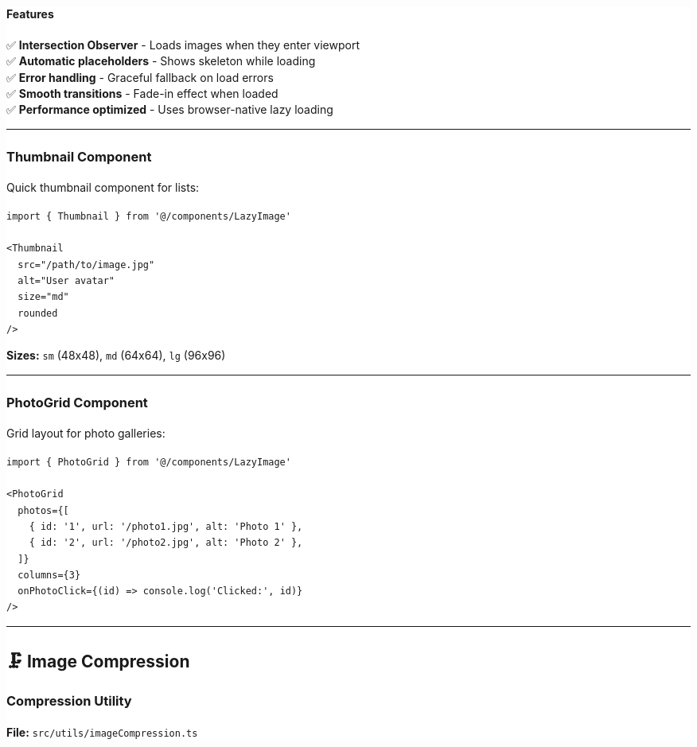 
#### Features

✅ **Intersection Observer** - Loads images when they enter viewport  
✅ **Automatic placeholders** - Shows skeleton while loading  
✅ **Error handling** - Graceful fallback on load errors  
✅ **Smooth transitions** - Fade-in effect when loaded  
✅ **Performance optimized** - Uses browser-native lazy loading

---

### Thumbnail Component

Quick thumbnail component for lists:

```tsx
import { Thumbnail } from '@/components/LazyImage'

<Thumbnail
  src="/path/to/image.jpg"
  alt="User avatar"
  size="md"
  rounded
/>
```

**Sizes:** `sm` (48x48), `md` (64x64), `lg` (96x96)

---

### PhotoGrid Component

Grid layout for photo galleries:

```tsx
import { PhotoGrid } from '@/components/LazyImage'

<PhotoGrid
  photos={[
    { id: '1', url: '/photo1.jpg', alt: 'Photo 1' },
    { id: '2', url: '/photo2.jpg', alt: 'Photo 2' },
  ]}
  columns={3}
  onPhotoClick={(id) => console.log('Clicked:', id)}
/>
```

---

## 🗜️ Image Compression

### Compression Utility

**File:** `src/utils/imageCompression.ts`
